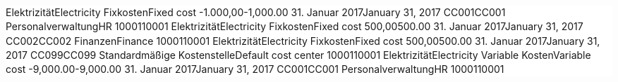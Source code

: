 <td><span data-ttu-id="5a0f6-324">Elektrizität</span><span class="sxs-lookup"><span data-stu-id="5a0f6-324">Electricity</span></span></td>
<td><span data-ttu-id="5a0f6-325">Fixkosten</span><span class="sxs-lookup"><span data-stu-id="5a0f6-325">Fixed cost</span></span></td>
<td><span data-ttu-id="5a0f6-326">-1.000,00</span><span class="sxs-lookup"><span data-stu-id="5a0f6-326">-1,000.00</span></span></td>
<td><span data-ttu-id="5a0f6-327">31. Januar 2017</span><span class="sxs-lookup"><span data-stu-id="5a0f6-327">January 31, 2017</span></span></td>
</tr>
<tr>
<td><span data-ttu-id="5a0f6-328">CC001</span><span class="sxs-lookup"><span data-stu-id="5a0f6-328">CC001</span></span></td>
<td><span data-ttu-id="5a0f6-329">Personalverwaltung</span><span class="sxs-lookup"><span data-stu-id="5a0f6-329">HR</span></span></td>
<td><span data-ttu-id="5a0f6-330">10001</span><span class="sxs-lookup"><span data-stu-id="5a0f6-330">10001</span></span></td>
<td><span data-ttu-id="5a0f6-331">Elektrizität</span><span class="sxs-lookup"><span data-stu-id="5a0f6-331">Electricity</span></span></td>
<td><span data-ttu-id="5a0f6-332">Fixkosten</span><span class="sxs-lookup"><span data-stu-id="5a0f6-332">Fixed cost</span></span></td>
<td><span data-ttu-id="5a0f6-333">500,00</span><span class="sxs-lookup"><span data-stu-id="5a0f6-333">500.00</span></span></td>
<td><span data-ttu-id="5a0f6-334">31. Januar 2017</span><span class="sxs-lookup"><span data-stu-id="5a0f6-334">January 31, 2017</span></span></td>
</tr>
<tr>
<td><span data-ttu-id="5a0f6-335">CC002</span><span class="sxs-lookup"><span data-stu-id="5a0f6-335">CC002</span></span></td>
<td><span data-ttu-id="5a0f6-336">Finanzen</span><span class="sxs-lookup"><span data-stu-id="5a0f6-336">Finance</span></span></td>
<td><span data-ttu-id="5a0f6-337">10001</span><span class="sxs-lookup"><span data-stu-id="5a0f6-337">10001</span></span></td>
<td><span data-ttu-id="5a0f6-338">Elektrizität</span><span class="sxs-lookup"><span data-stu-id="5a0f6-338">Electricity</span></span></td>
<td><span data-ttu-id="5a0f6-339">Fixkosten</span><span class="sxs-lookup"><span data-stu-id="5a0f6-339">Fixed cost</span></span></td>
<td><span data-ttu-id="5a0f6-340">500,00</span><span class="sxs-lookup"><span data-stu-id="5a0f6-340">500.00</span></span></td>
<td><span data-ttu-id="5a0f6-341">31. Januar 2017</span><span class="sxs-lookup"><span data-stu-id="5a0f6-341">January 31, 2017</span></span></td>
</tr>
<tr>
<td><span data-ttu-id="5a0f6-342">CC099</span><span class="sxs-lookup"><span data-stu-id="5a0f6-342">CC099</span></span></td>
<td><span data-ttu-id="5a0f6-343">Standardmäßige Kostenstelle</span><span class="sxs-lookup"><span data-stu-id="5a0f6-343">Default cost center</span></span></td>
<td><span data-ttu-id="5a0f6-344">10001</span><span class="sxs-lookup"><span data-stu-id="5a0f6-344">10001</span></span></td>
<td><span data-ttu-id="5a0f6-345">Elektrizität</span><span class="sxs-lookup"><span data-stu-id="5a0f6-345">Electricity</span></span></td>
<td><span data-ttu-id="5a0f6-346">Variable Kosten</span><span class="sxs-lookup"><span data-stu-id="5a0f6-346">Variable cost</span></span></td>
<td><span data-ttu-id="5a0f6-347">-9,000.00</span><span class="sxs-lookup"><span data-stu-id="5a0f6-347">-9,000.00</span></span></td>
<td><span data-ttu-id="5a0f6-348">31. Januar 2017</span><span class="sxs-lookup"><span data-stu-id="5a0f6-348">January 31, 2017</span></span></td>
</tr>
<tr>
<td><span data-ttu-id="5a0f6-349">CC001</span><span class="sxs-lookup"><span data-stu-id="5a0f6-349">CC001</span></span></td>
<td><span data-ttu-id="5a0f6-350">Personalverwaltung</span><span class="sxs-lookup"><span data-stu-id="5a0f6-350">HR</span></span></td>
<td><span data-ttu-id="5a0f6-351">10001</span><span class="sxs-lookup"><span data-stu-id="5a0f6-351">10001</span></span></td>